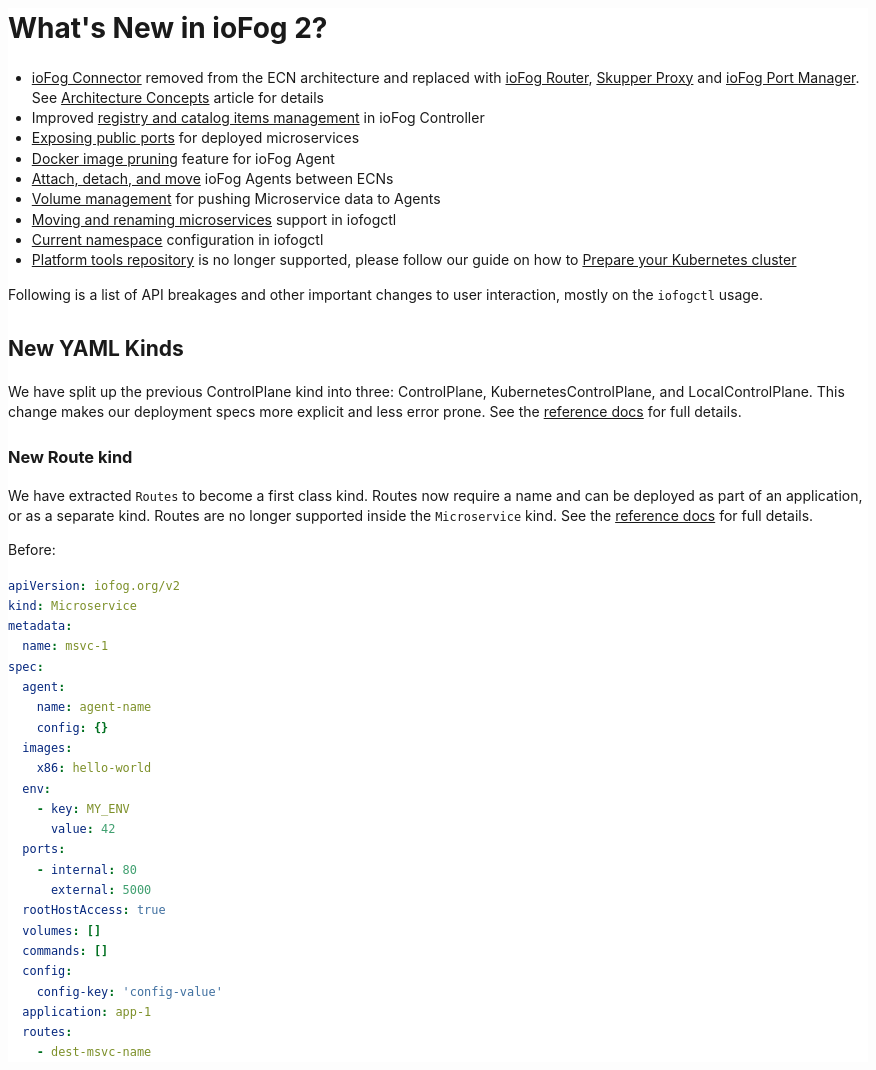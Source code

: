 # What's New in ioFog 2?

- [ioFog Connector](https://github.com/eclipse-iofog/Connector) removed from the ECN architecture and replaced with [ioFog Router](https://github.com/eclipse-iofog/router), [Skupper Proxy](https://github.com/eclipse-iofog/skupper-proxy) and [ioFog Port Manager](https://github.com/eclipse-iofog/port-manager). See [Architecture Concepts](../getting-started/architecture.html) article for details
- Improved [registry and catalog items management](../microservices/microservice-registry-catalog.html) in ioFog Controller
- [Exposing public ports](../microservices/microservice-exposing.html) for deployed microservices
- [Docker image pruning](../agent-management/docker-image-pruning.html) feature for ioFog Agent
- [Attach, detach, and move](../agent-management/attach-detach.html) ioFog Agents between ECNs
- [Volume management](../agent-management/volumes.html) for pushing Microservice data to Agents
- [Moving and renaming microservices](../microservices/microservice-move-rename.html) support in iofogctl
- [Current namespace](../iofogctl/getting-familiar.html#working-with-namespaces) configuration in iofogctl
- [Platform tools repository](https://github.com/eclipse-iofog/platform) is no longer supported, please follow our guide on how to [Prepare your Kubernetes cluster](../platform-deployment/kubernetes-prepare-cluster.html)

Following is a list of API breakages and other important changes to user interaction, mostly on the `iofogctl` usage.

## New YAML Kinds

We have split up the previous ControlPlane kind into three: ControlPlane, KubernetesControlPlane, and LocalControlPlane. This change makes our deployment specs more explicit and less error prone. See the [reference docs](../reference-iofogctl/reference-control-plane.html) for full details.

### New Route kind

We have extracted `Routes` to become a first class kind. Routes now require a name and can be deployed as part of an application, or as a separate kind.
Routes are no longer supported inside the `Microservice` kind. See the [reference docs](../reference-iofogctl/reference-route.html) for full details.

Before:

```yaml
apiVersion: iofog.org/v2
kind: Microservice
metadata:
  name: msvc-1
spec:
  agent:
    name: agent-name
    config: {}
  images:
    x86: hello-world
  env:
    - key: MY_ENV
      value: 42
  ports:
    - internal: 80
      external: 5000
  rootHostAccess: true
  volumes: []
  commands: []
  config:
    config-key: 'config-value'
  application: app-1
  routes:
    - dest-msvc-name
```
